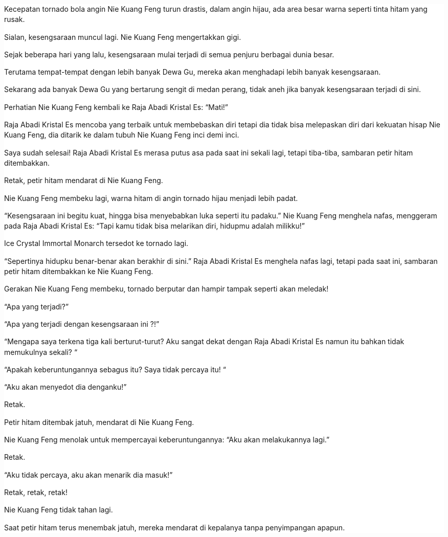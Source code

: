 Kecepatan tornado bola angin Nie Kuang Feng turun drastis, dalam angin hijau, ada area besar warna seperti tinta hitam yang rusak.

Sialan, kesengsaraan muncul lagi. Nie Kuang Feng mengertakkan gigi.

Sejak beberapa hari yang lalu, kesengsaraan mulai terjadi di semua penjuru berbagai dunia besar.

Terutama tempat-tempat dengan lebih banyak Dewa Gu, mereka akan menghadapi lebih banyak kesengsaraan.

Sekarang ada banyak Dewa Gu yang bertarung sengit di medan perang, tidak aneh jika banyak kesengsaraan terjadi di sini.

Perhatian Nie Kuang Feng kembali ke Raja Abadi Kristal Es: “Mati!”

Raja Abadi Kristal Es mencoba yang terbaik untuk membebaskan diri tetapi dia tidak bisa melepaskan diri dari kekuatan hisap Nie Kuang Feng, dia ditarik ke dalam tubuh Nie Kuang Feng inci demi inci.

Saya sudah selesai! Raja Abadi Kristal Es merasa putus asa pada saat ini sekali lagi, tetapi tiba-tiba, sambaran petir hitam ditembakkan.

Retak, petir hitam mendarat di Nie Kuang Feng.

Nie Kuang Feng membeku lagi, warna hitam di angin tornado hijau menjadi lebih padat.

“Kesengsaraan ini begitu kuat, hingga bisa menyebabkan luka seperti itu padaku.” Nie Kuang Feng menghela nafas, menggeram pada Raja Abadi Kristal Es: “Tapi kamu tidak bisa melarikan diri, hidupmu adalah milikku!”

Ice Crystal Immortal Monarch tersedot ke tornado lagi.

“Sepertinya hidupku benar-benar akan berakhir di sini.” Raja Abadi Kristal Es menghela nafas lagi, tetapi pada saat ini, sambaran petir hitam ditembakkan ke Nie Kuang Feng.

Gerakan Nie Kuang Feng membeku, tornado berputar dan hampir tampak seperti akan meledak!

“Apa yang terjadi?”

“Apa yang terjadi dengan kesengsaraan ini ?!”

“Mengapa saya terkena tiga kali berturut-turut? Aku sangat dekat dengan Raja Abadi Kristal Es namun itu bahkan tidak memukulnya sekali? “

“Apakah keberuntungannya sebagus itu? Saya tidak percaya itu! “

“Aku akan menyedot dia denganku!”

Retak.

Petir hitam ditembak jatuh, mendarat di Nie Kuang Feng.

Nie Kuang Feng menolak untuk mempercayai keberuntungannya: “Aku akan melakukannya lagi.”

Retak.

“Aku tidak percaya, aku akan menarik dia masuk!”

Retak, retak, retak!

Nie Kuang Feng tidak tahan lagi.

Saat petir hitam terus menembak jatuh, mereka mendarat di kepalanya tanpa penyimpangan apapun.
